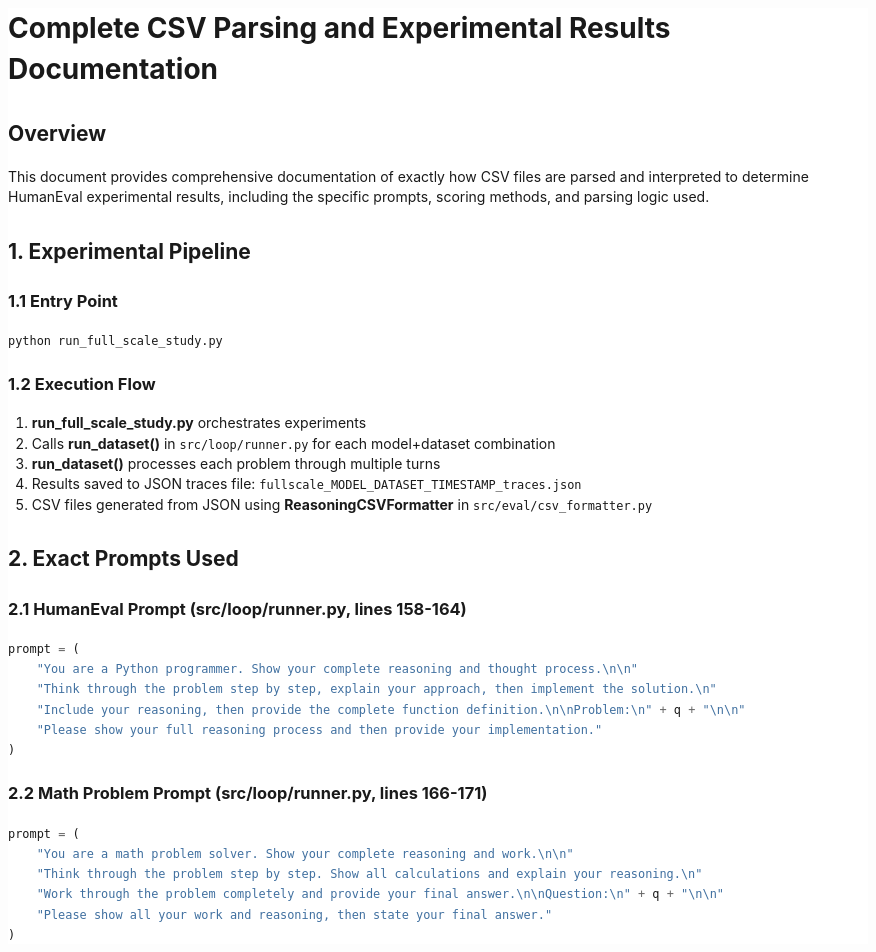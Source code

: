 # Complete CSV Parsing and Experimental Results Documentation

## Overview

This document provides comprehensive documentation of exactly how CSV files are parsed and interpreted to determine HumanEval experimental results, including the specific prompts, scoring methods, and parsing logic used.

## 1. Experimental Pipeline

### 1.1 Entry Point
```bash
python run_full_scale_study.py
```

### 1.2 Execution Flow
1. **run_full_scale_study.py** orchestrates experiments
2. Calls **run_dataset()** in `src/loop/runner.py` for each model+dataset combination  
3. **run_dataset()** processes each problem through multiple turns
4. Results saved to JSON traces file: `fullscale_MODEL_DATASET_TIMESTAMP_traces.json`
5. CSV files generated from JSON using **ReasoningCSVFormatter** in `src/eval/csv_formatter.py`

## 2. Exact Prompts Used

### 2.1 HumanEval Prompt (src/loop/runner.py, lines 158-164)
```python
prompt = (
    "You are a Python programmer. Show your complete reasoning and thought process.\n\n"
    "Think through the problem step by step, explain your approach, then implement the solution.\n"
    "Include your reasoning, then provide the complete function definition.\n\nProblem:\n" + q + "\n\n"
    "Please show your full reasoning process and then provide your implementation."
)
```

### 2.2 Math Problem Prompt (src/loop/runner.py, lines 166-171)
```python
prompt = (
    "You are a math problem solver. Show your complete reasoning and work.\n\n"
    "Think through the problem step by step. Show all calculations and explain your reasoning.\n"
    "Work through the problem completely and provide your final answer.\n\nQuestion:\n" + q + "\n\n"
    "Please show all your work and reasoning, then state your final answer."
)
```
